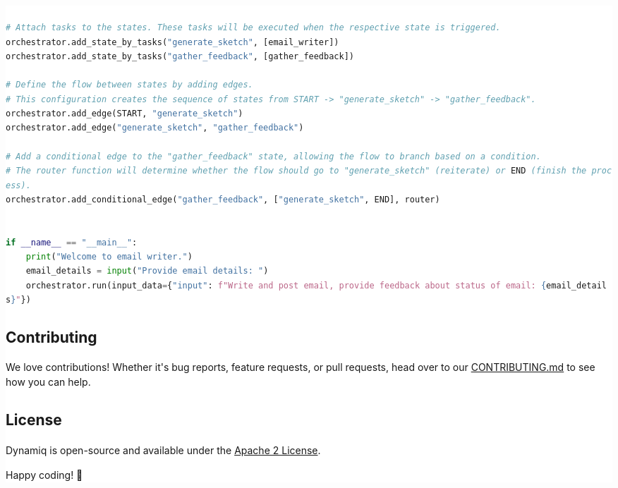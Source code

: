 ```python

# Attach tasks to the states. These tasks will be executed when the respective state is triggered.
orchestrator.add_state_by_tasks("generate_sketch", [email_writer])
orchestrator.add_state_by_tasks("gather_feedback", [gather_feedback])

# Define the flow between states by adding edges.
# This configuration creates the sequence of states from START -> "generate_sketch" -> "gather_feedback".
orchestrator.add_edge(START, "generate_sketch")
orchestrator.add_edge("generate_sketch", "gather_feedback")

# Add a conditional edge to the "gather_feedback" state, allowing the flow to branch based on a condition.
# The router function will determine whether the flow should go to "generate_sketch" (reiterate) or END (finish the process).
orchestrator.add_conditional_edge("gather_feedback", ["generate_sketch", END], router)


if __name__ == "__main__":
    print("Welcome to email writer.")
    email_details = input("Provide email details: ")
    orchestrator.run(input_data={"input": f"Write and post email, provide feedback about status of email: {email_details}"})
```

## Contributing

We love contributions! Whether it's bug reports, feature requests, or pull requests, head over to our [CONTRIBUTING.md](CONTRIBUTING.md) to see how you can help.

## License

Dynamiq is open-source and available under the [Apache 2 License](LICENSE).

Happy coding! 🚀
